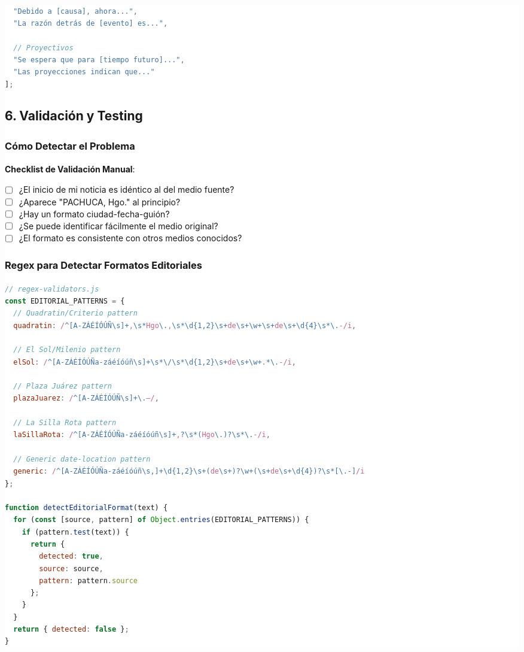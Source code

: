 ```javascript
  "Debido a [causa], ahora...",
  "La razón detrás de [evento] es...",

  // Proyectivos
  "Se espera que para [tiempo futuro]...",
  "Las proyecciones indican que..."
];
```

## 6. Validación y Testing

### Cómo Detectar el Problema

**Checklist de Validación Manual**:
- [ ] ¿El inicio de mi noticia es idéntico al del medio fuente?
- [ ] ¿Aparece "PACHUCA, Hgo." al principio?
- [ ] ¿Hay un formato ciudad-fecha-guión?
- [ ] ¿Se puede identificar fácilmente el medio original?
- [ ] ¿El formato es consistente con otros medios conocidos?

### Regex para Detectar Formatos Editoriales

```javascript
// regex-validators.js
const EDITORIAL_PATTERNS = {
  // Quadratin/Criterio pattern
  quadratin: /^[A-ZÁÉÍÓÚÑ\s]+,\s*Hgo\.,\s*\d{1,2}\s+de\s+\w+\s+de\s+\d{4}\s*\.-/i,

  // El Sol/Milenio pattern
  elSol: /^[A-ZÁÉÍÓÚÑa-záéíóúñ\s]+\s*\/\s*\d{1,2}\s+de\s+\w+.*\.-/i,

  // Plaza Juárez pattern
  plazaJuarez: /^[A-ZÁÉÍÓÚÑ\s]+\.—/,

  // La Silla Rota pattern
  laSillaRota: /^[A-ZÁÉÍÓÚÑa-záéíóúñ\s]+,?\s*(Hgo\.)?\s*\.-/i,

  // Generic date-location pattern
  generic: /^[A-ZÁÉÍÓÚÑa-záéíóúñ\s,]+\d{1,2}\s+(de\s+)?\w+(\s+de\s+\d{4})?\s*[\.-]/i
};

function detectEditorialFormat(text) {
  for (const [source, pattern] of Object.entries(EDITORIAL_PATTERNS)) {
    if (pattern.test(text)) {
      return {
        detected: true,
        source: source,
        pattern: pattern.source
      };
    }
  }
  return { detected: false };
}
```
